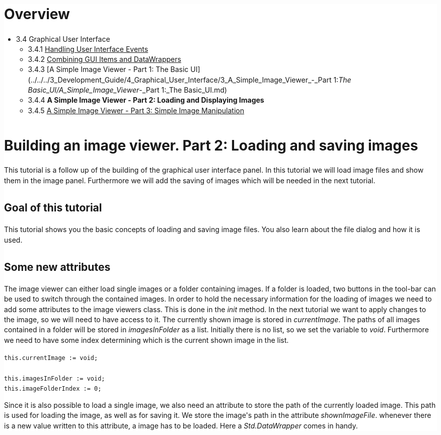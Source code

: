 


# Overview
* 3.4 Graphical User Interface
    * 3.4.1 [Handling User Interface Events](../../../3_Development_Guide/4_Graphical_User_Interface/1_Handling_User_Interface_Events.md)
    * 3.4.2 [Combining GUI Items and DataWrappers](../../../3_Development_Guide/4_Graphical_User_Interface/2_Combining_GUI_Items_and_DataWrappers/Combining_GUI_Items_and_DataWrappers.md)
    * 3.4.3 [A Simple Image Viewer - Part 1: The Basic UI](../../../3_Development_Guide/4_Graphical_User_Interface/3_A_Simple_Image_Viewer_-_Part 1:_The Basic_UI/A_Simple_Image_Viewer_-_Part 1:_The Basic_UI.md)
    * 3.4.4 **A Simple Image Viewer - Part 2: Loading and Displaying Images**
    * 3.4.5 [A Simple Image Viewer - Part 3: Simple Image Manipulation](../../../3_Development_Guide/4_Graphical_User_Interface/5_A_Simple_Image_Viewer_-_Part_3:_Simple_Image_Manipulation/A_Simple_Image_Viewer_-_Part_3:_Simple_Image_Manipulation.md)


# Building an image viewer. Part 2: Loading and saving images
This tutorial is a follow up of the building of the graphical user interface panel.
In this tutorial we will load image files and show them in the image panel.
Furthermore we will add the saving of images which will be needed in the next tutorial.

## Goal of this tutorial
This tutorial shows you the basic concepts of loading and saving image files.
You also learn about the file dialog and how it is used.

## Some new attributes
The image viewer can either load single images or a folder containing images.
If a folder is loaded, two buttons in the tool-bar can be used to switch through the contained images.
In order to hold the necessary information for the loading of images we need to add some attributes to the image viewers class.
This is done in the _init_ method.
In the next tutorial we want to apply changes to the image, so we will need to have access to it.
The currently shown image is stored in _currentImage_.
The paths of all images contained in a folder will be stored in _imagesInFolder_ as a list.
Initially there is no list, so we set the variable to _void_.
Furthermore we need to have some index determining which is the current shown image in the list.




    this.currentImage := void;
    
    this.imagesInFolder := void;
    this.imageFolderIndex := 0;


Since it is also possible to load a single image, we also need an attribute to store the path of the currently loaded image.
This path is used for loading the image, as well as for saving it.
We store the image's path in the attribute _shownImageFile_.
whenever there is a new value written to this attribute, a image has to be loaded.
Here a _Std.DataWrapper_ comes in handy.
